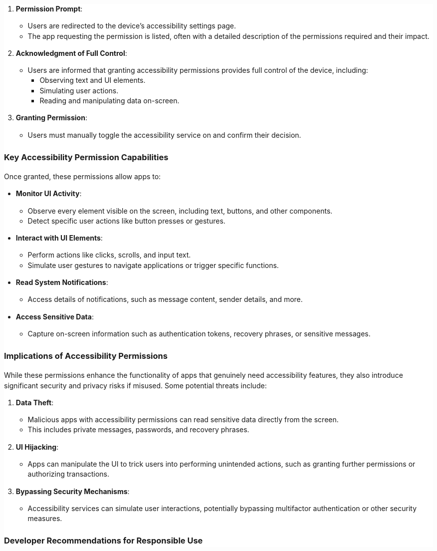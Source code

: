 1. **Permission Prompt**:
    
    - Users are redirected to the device’s accessibility settings page.
    - The app requesting the permission is listed, often with a detailed description of the permissions required and their impact.
2. **Acknowledgment of Full Control**:
    
    - Users are informed that granting accessibility permissions provides full control of the device, including:
        - Observing text and UI elements.
        - Simulating user actions.
        - Reading and manipulating data on-screen.
3. **Granting Permission**:
    
    - Users must manually toggle the accessibility service on and confirm their decision.

### Key Accessibility Permission Capabilities

Once granted, these permissions allow apps to:

- **Monitor UI Activity**:
    
    - Observe every element visible on the screen, including text, buttons, and other components.
    - Detect specific user actions like button presses or gestures.
- **Interact with UI Elements**:
    
    - Perform actions like clicks, scrolls, and input text.
    - Simulate user gestures to navigate applications or trigger specific functions.
- **Read System Notifications**:
    
    - Access details of notifications, such as message content, sender details, and more.
- **Access Sensitive Data**:
    
    - Capture on-screen information such as authentication tokens, recovery phrases, or sensitive messages.

### Implications of Accessibility Permissions

While these permissions enhance the functionality of apps that genuinely need accessibility features, they also introduce significant security and privacy risks if misused. Some potential threats include:

1. **Data Theft**:
    
    - Malicious apps with accessibility permissions can read sensitive data directly from the screen.
    - This includes private messages, passwords, and recovery phrases.
2. **UI Hijacking**:
    
    - Apps can manipulate the UI to trick users into performing unintended actions, such as granting further permissions or authorizing transactions.
3. **Bypassing Security Mechanisms**:
    
    - Accessibility services can simulate user interactions, potentially bypassing multifactor authentication or other security measures.

### Developer Recommendations for Responsible Use
